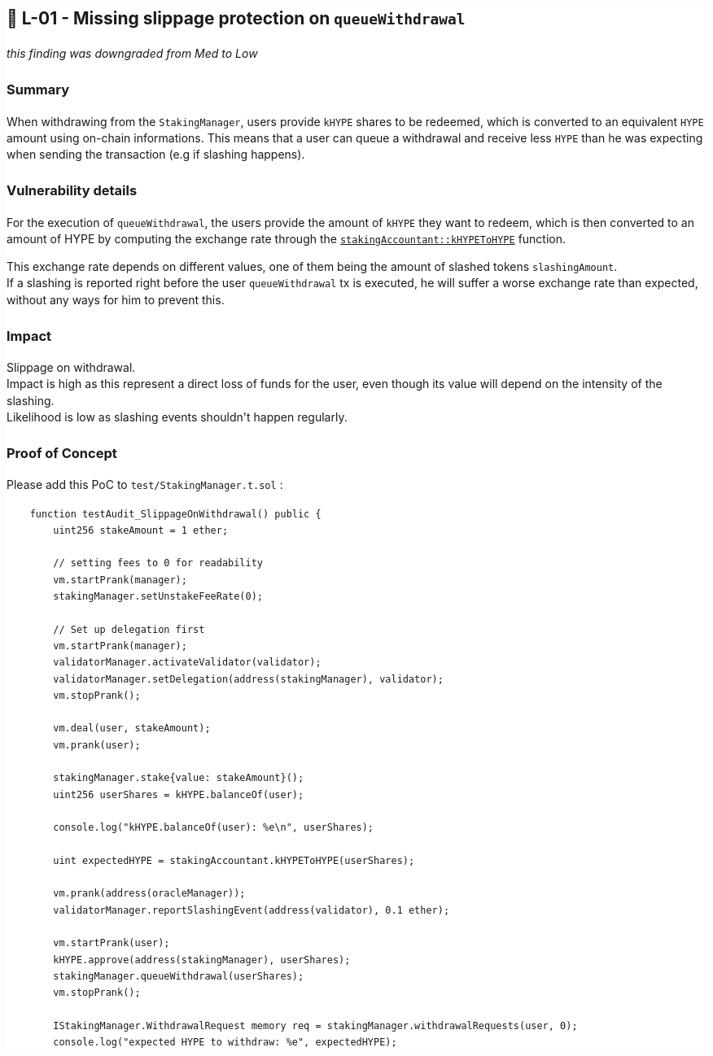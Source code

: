 ## 🔵 L-01 - Missing slippage protection on `queueWithdrawal`
_this finding was downgraded from Med to Low_

### Summary
When withdrawing from the `StakingManager`, users provide `kHYPE` shares to be redeemed, which is converted to an equivalent `HYPE` amount using on-chain informations. This means that a user can queue a withdrawal and receive less `HYPE` than he was expecting when sending the transaction (e.g if slashing happens).
### Vulnerability details
For the execution of `queueWithdrawal`, the users provide the amount of `kHYPE` they want to redeem, which is then converted to an amount of HYPE by computing the exchange rate through the [`stakingAccountant::kHYPEToHYPE`](https://github.com/code-423n4/2025-04-kinetiq/blob/main/src/StakingAccountant.sol#L181-L183) function.  

This exchange rate depends on different values, one of them being the amount of slashed tokens `slashingAmount`.  
If a slashing is reported right before the user `queueWithdrawal` tx is executed, he will suffer a worse exchange rate than expected, without any ways for him to prevent this.  
### Impact
Slippage on withdrawal.  
Impact is high as this represent a direct loss of funds for the user, even though its value will depend on the intensity of the slashing.  
Likelihood is low as slashing events shouldn't happen regularly.  
### Proof of Concept
Please add this PoC to `test/StakingManager.t.sol` :

```solidity
    function testAudit_SlippageOnWithdrawal() public {
        uint256 stakeAmount = 1 ether;

        // setting fees to 0 for readability
        vm.startPrank(manager);
        stakingManager.setUnstakeFeeRate(0);

        // Set up delegation first
        vm.startPrank(manager);
        validatorManager.activateValidator(validator);
        validatorManager.setDelegation(address(stakingManager), validator);
        vm.stopPrank();

        vm.deal(user, stakeAmount);
        vm.prank(user);

        stakingManager.stake{value: stakeAmount}();
        uint256 userShares = kHYPE.balanceOf(user);

        console.log("kHYPE.balanceOf(user): %e\n", userShares);

        uint expectedHYPE = stakingAccountant.kHYPEToHYPE(userShares);

        vm.prank(address(oracleManager));
        validatorManager.reportSlashingEvent(address(validator), 0.1 ether);

        vm.startPrank(user);
        kHYPE.approve(address(stakingManager), userShares);
        stakingManager.queueWithdrawal(userShares);
        vm.stopPrank();

        IStakingManager.WithdrawalRequest memory req = stakingManager.withdrawalRequests(user, 0);
        console.log("expected HYPE to withdraw: %e", expectedHYPE);
```